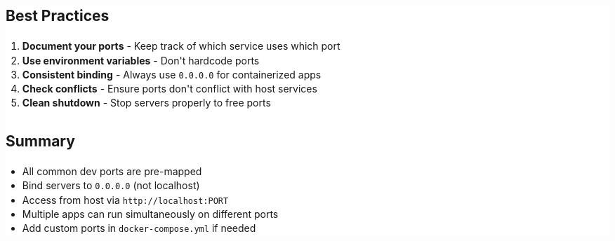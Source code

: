 ## Best Practices

1. **Document your ports** - Keep track of which service uses which port
2. **Use environment variables** - Don't hardcode ports
3. **Consistent binding** - Always use `0.0.0.0` for containerized apps
4. **Check conflicts** - Ensure ports don't conflict with host services
5. **Clean shutdown** - Stop servers properly to free ports

## Summary

- All common dev ports are pre-mapped
- Bind servers to `0.0.0.0` (not localhost)
- Access from host via `http://localhost:PORT`
- Multiple apps can run simultaneously on different ports
- Add custom ports in `docker-compose.yml` if needed
